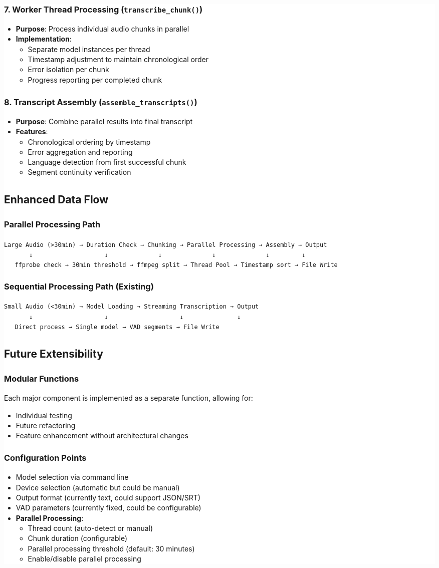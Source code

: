 ### 7. Worker Thread Processing (`transcribe_chunk()`)
- **Purpose**: Process individual audio chunks in parallel
- **Implementation**:
  - Separate model instances per thread
  - Timestamp adjustment to maintain chronological order
  - Error isolation per chunk
  - Progress reporting per completed chunk

### 8. Transcript Assembly (`assemble_transcripts()`)
- **Purpose**: Combine parallel results into final transcript
- **Features**:
  - Chronological ordering by timestamp
  - Error aggregation and reporting
  - Language detection from first successful chunk
  - Segment continuity verification

## Enhanced Data Flow

### Parallel Processing Path
```
Large Audio (>30min) → Duration Check → Chunking → Parallel Processing → Assembly → Output
       ↓                    ↓              ↓              ↓              ↓         ↓
   ffprobe check → 30min threshold → ffmpeg split → Thread Pool → Timestamp sort → File Write
```

### Sequential Processing Path (Existing)
```
Small Audio (<30min) → Model Loading → Streaming Transcription → Output
       ↓                    ↓                    ↓               ↓
   Direct process → Single model → VAD segments → File Write
```

## Future Extensibility

### Modular Functions
Each major component is implemented as a separate function, allowing for:
- Individual testing
- Future refactoring
- Feature enhancement without architectural changes

### Configuration Points
- Model selection via command line
- Device selection (automatic but could be manual)
- Output format (currently text, could support JSON/SRT)
- VAD parameters (currently fixed, could be configurable)
- **Parallel Processing**:
  - Thread count (auto-detect or manual)
  - Chunk duration (configurable)
  - Parallel processing threshold (default: 30 minutes)
  - Enable/disable parallel processing
